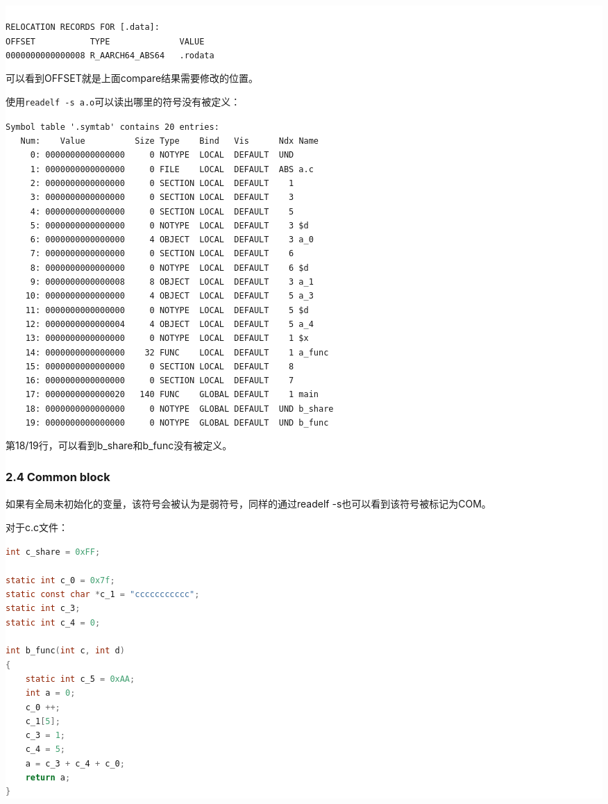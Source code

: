 ```

RELOCATION RECORDS FOR [.data]:
OFFSET           TYPE              VALUE 
0000000000000008 R_AARCH64_ABS64   .rodata
```

可以看到OFFSET就是上面compare结果需要修改的位置。

使用`readelf -s a.o`可以读出哪里的符号没有被定义：

```assembly
Symbol table '.symtab' contains 20 entries:
   Num:    Value          Size Type    Bind   Vis      Ndx Name
     0: 0000000000000000     0 NOTYPE  LOCAL  DEFAULT  UND 
     1: 0000000000000000     0 FILE    LOCAL  DEFAULT  ABS a.c
     2: 0000000000000000     0 SECTION LOCAL  DEFAULT    1 
     3: 0000000000000000     0 SECTION LOCAL  DEFAULT    3 
     4: 0000000000000000     0 SECTION LOCAL  DEFAULT    5 
     5: 0000000000000000     0 NOTYPE  LOCAL  DEFAULT    3 $d
     6: 0000000000000000     4 OBJECT  LOCAL  DEFAULT    3 a_0
     7: 0000000000000000     0 SECTION LOCAL  DEFAULT    6 
     8: 0000000000000000     0 NOTYPE  LOCAL  DEFAULT    6 $d
     9: 0000000000000008     8 OBJECT  LOCAL  DEFAULT    3 a_1
    10: 0000000000000000     4 OBJECT  LOCAL  DEFAULT    5 a_3
    11: 0000000000000000     0 NOTYPE  LOCAL  DEFAULT    5 $d
    12: 0000000000000004     4 OBJECT  LOCAL  DEFAULT    5 a_4
    13: 0000000000000000     0 NOTYPE  LOCAL  DEFAULT    1 $x
    14: 0000000000000000    32 FUNC    LOCAL  DEFAULT    1 a_func
    15: 0000000000000000     0 SECTION LOCAL  DEFAULT    8 
    16: 0000000000000000     0 SECTION LOCAL  DEFAULT    7 
    17: 0000000000000020   140 FUNC    GLOBAL DEFAULT    1 main
    18: 0000000000000000     0 NOTYPE  GLOBAL DEFAULT  UND b_share
    19: 0000000000000000     0 NOTYPE  GLOBAL DEFAULT  UND b_func
```

第18/19行，可以看到b_share和b_func没有被定义。

### 2.4 Common block

如果有全局未初始化的变量，该符号会被认为是弱符号，同样的通过readelf -s也可以看到该符号被标记为COM。

对于c.c文件：

```C
int c_share = 0xFF;

static int c_0 = 0x7f;
static const char *c_1 = "ccccccccccc";
static int c_3;
static int c_4 = 0;

int b_func(int c, int d)
{
    static int c_5 = 0xAA;
    int a = 0;
    c_0 ++;
    c_1[5];
    c_3 = 1;
    c_4 = 5;
    a = c_3 + c_4 + c_0;
    return a;
}
```


[^1]: [3.1 Basic Linker Script Concepts](https://sourceware.org/binutils/docs/ld/Basic-Script-Concepts.html)
[^2]: [usage - virtual address translation method with neat diagram ](https://code-examples.net/en/q/2d439a)
[^3]: [嵌入式C语言自我修养 (11)：有一种函数，叫内建函数 ](https://blog.csdn.net/zhaixuebuluo/article/details/86663338)
[^4]: [Gcc编译选项-fno-builtin -fno-builtin-function](http://blog.chinaunix.net/uid-29767867-id-4413146.html)
